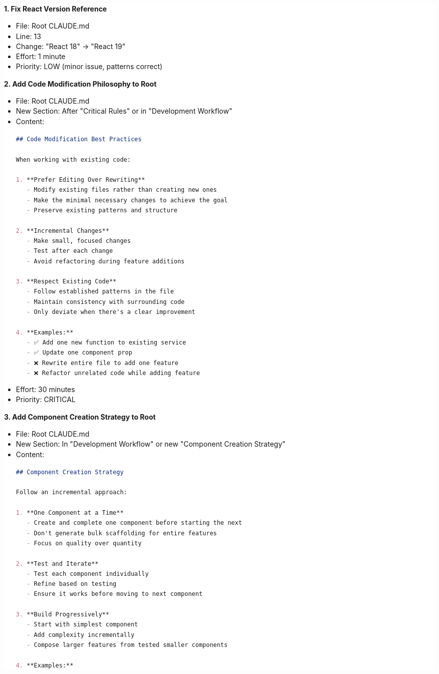 **1. Fix React Version Reference**
- File: Root CLAUDE.md
- Line: 13
- Change: "React 18" → "React 19"
- Effort: 1 minute
- Priority: LOW (minor issue, patterns correct)

**2. Add Code Modification Philosophy to Root**
- File: Root CLAUDE.md
- New Section: After "Critical Rules" or in "Development Workflow"
- Content:
  ```markdown
  ## Code Modification Best Practices

  When working with existing code:

  1. **Prefer Editing Over Rewriting**
     - Modify existing files rather than creating new ones
     - Make the minimal necessary changes to achieve the goal
     - Preserve existing patterns and structure

  2. **Incremental Changes**
     - Make small, focused changes
     - Test after each change
     - Avoid refactoring during feature additions

  3. **Respect Existing Code**
     - Follow established patterns in the file
     - Maintain consistency with surrounding code
     - Only deviate when there's a clear improvement

  4. **Examples:**
     - ✅ Add one new function to existing service
     - ✅ Update one component prop
     - ❌ Rewrite entire file to add one feature
     - ❌ Refactor unrelated code while adding feature
  ```
- Effort: 30 minutes
- Priority: CRITICAL

**3. Add Component Creation Strategy to Root**
- File: Root CLAUDE.md
- New Section: In "Development Workflow" or new "Component Creation Strategy"
- Content:
  ```markdown
  ## Component Creation Strategy

  Follow an incremental approach:

  1. **One Component at a Time**
     - Create and complete one component before starting the next
     - Don't generate bulk scaffolding for entire features
     - Focus on quality over quantity

  2. **Test and Iterate**
     - Test each component individually
     - Refine based on testing
     - Ensure it works before moving to next component

  3. **Build Progressively**
     - Start with simplest component
     - Add complexity incrementally
     - Compose larger features from tested smaller components

  4. **Examples:**
  ```